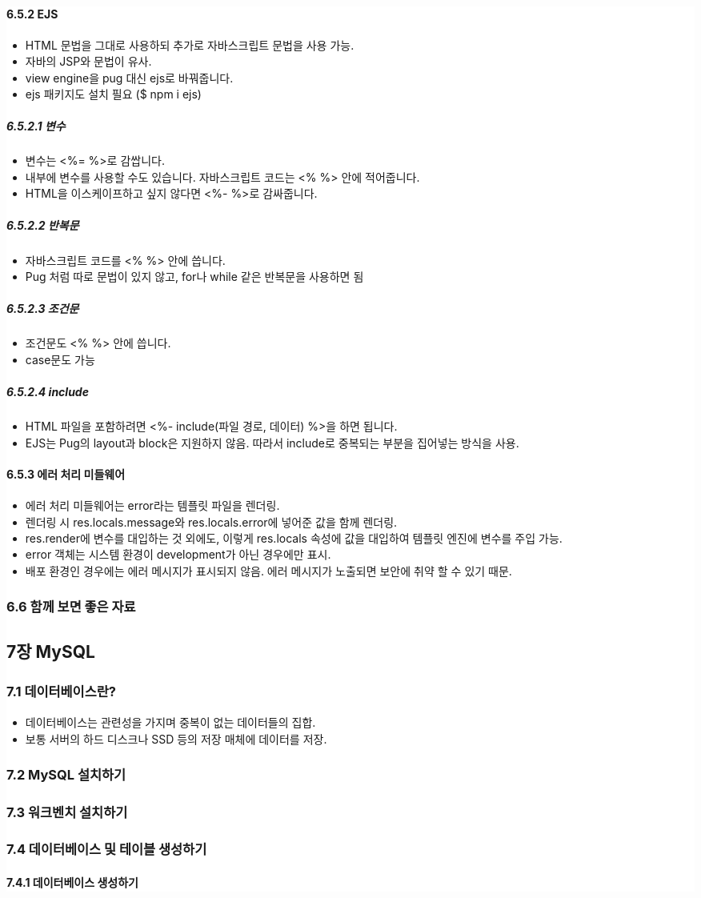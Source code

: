 #### 6.5.2 EJS

- HTML 문법을 그대로 사용하되 추가로 자바스크립트 문법을 사용 가능.
- 자바의 JSP와 문법이 유사.
- view engine을 pug 대신 ejs로 바꿔줍니다.
- ejs 패키지도 설치 필요 (\$ npm i ejs)

##### 6.5.2.1 변수

- 변수는 <%= %>로 감쌉니다.
- 내부에 변수를 사용할 수도 있습니다. 자바스크립트 코드는 <% %> 안에 적어줍니다.
- HTML을 이스케이프하고 싶지 않다면 <%- %>로 감싸줍니다.

##### 6.5.2.2 반복문

- 자바스크립트 코드를 <% %> 안에 씁니다.
- Pug 처럼 따로 문법이 있지 않고, for나 while 같은 반복문을 사용하면 됨

##### 6.5.2.3 조건문

- 조건문도 <% %> 안에 씁니다.
- case문도 가능

##### 6.5.2.4 include

- HTML 파일을 포함하려면 <%- include(파일 경로, 데이터) %>을 하면 됩니다.
- EJS는 Pug의 layout과 block은 지원하지 않음. 따라서 include로 중복되는 부분을 집어넣는 방식을 사용.

#### 6.5.3 에러 처리 미들웨어

- 에러 처리 미들웨어는 error라는 템플릿 파일을 렌더링.
- 렌더링 시 res.locals.message와 res.locals.error에 넣어준 값을 함께 렌더링.
- res.render에 변수를 대입하는 것 외에도, 이렇게 res.locals 속성에 값을 대입하여 템플릿 엔진에 변수를 주입 가능.
- error 객체는 시스템 환경이 development가 아닌 경우에만 표시.
- 배포 환경인 경우에는 에러 메시지가 표시되지 않음. 에러 메시지가 노출되면 보안에 취약 할 수 있기 때문.

### 6.6 함께 보면 좋은 자료

## 7장 MySQL

### 7.1 데이터베이스란?

- 데이터베이스는 관련성을 가지며 중복이 없는 데이터들의 집합.
- 보통 서버의 하드 디스크나 SSD 등의 저장 매체에 데이터를 저장.

### 7.2 MySQL 설치하기

### 7.3 워크벤치 설치하기

### 7.4 데이터베이스 및 테이블 생성하기

#### 7.4.1 데이터베이스 생성하기
